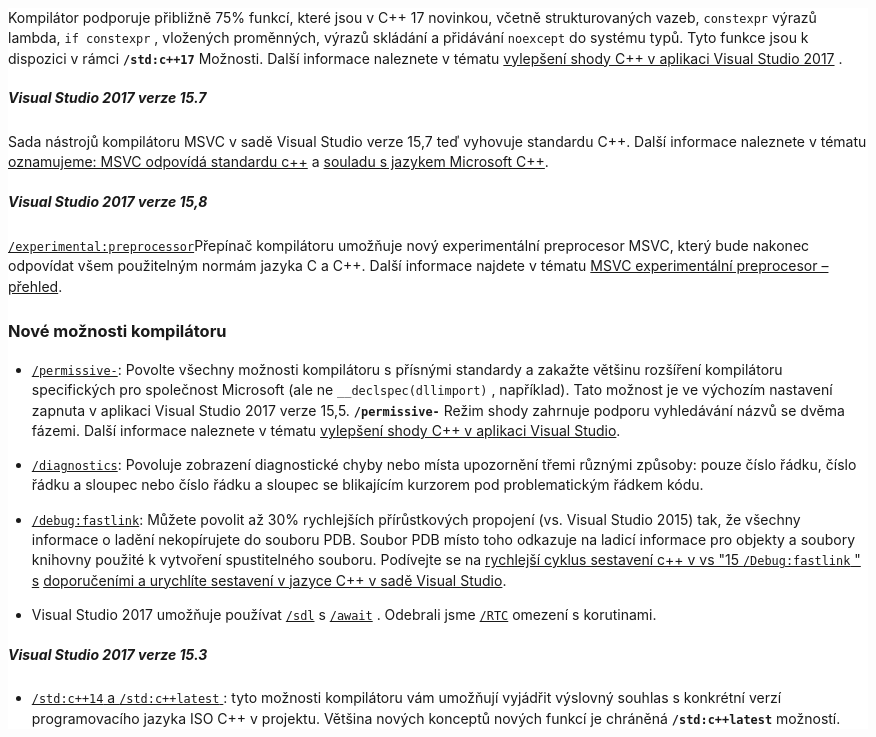 Kompilátor podporuje přibližně 75% funkcí, které jsou v C++ 17 novinkou, včetně strukturovaných vazeb, `constexpr` výrazů lambda, `if constexpr` , vložených proměnných, výrazů skládání a přidávání `noexcept` do systému typů. Tyto funkce jsou k dispozici v rámci **`/std:c++17`** Možnosti. Další informace naleznete v tématu [vylepšení shody C++ v aplikaci Visual Studio 2017](cpp-conformance-improvements.md) .

##### <a name="visual-studio-2017-version-157"></a>Visual Studio 2017 verze 15.7

Sada nástrojů kompilátoru MSVC v sadě Visual Studio verze 15,7 teď vyhovuje standardu C++. Další informace naleznete v tématu [oznamujeme: MSVC odpovídá standardu c++](https://devblogs.microsoft.com/cppblog/announcing-msvc-conforms-to-the-c-standard/) a [souladu s jazykem Microsoft C++](../visual-cpp-language-conformance.md).

##### <a name="visual-studio-2017-version-158"></a>Visual Studio 2017 verze 15,8

[`/experimental:preprocessor`](../build/reference/experimental-preprocessor.md)Přepínač kompilátoru umožňuje nový experimentální preprocesor MSVC, který bude nakonec odpovídat všem použitelným normám jazyka C a C++. Další informace najdete v tématu [MSVC experimentální preprocesor – přehled](../preprocessor/preprocessor-experimental-overview.md).

### <a name="new-compiler-options"></a>Nové možnosti kompilátoru

- [`/permissive-`](../build/reference/permissive-standards-conformance.md): Povolte všechny možnosti kompilátoru s přísnými standardy a zakažte většinu rozšíření kompilátoru specifických pro společnost Microsoft (ale ne `__declspec(dllimport)` , například). Tato možnost je ve výchozím nastavení zapnuta v aplikaci Visual Studio 2017 verze 15,5.  **`/permissive-`** Režim shody zahrnuje podporu vyhledávání názvů se dvěma fázemi. Další informace naleznete v tématu [vylepšení shody C++ v aplikaci Visual Studio](cpp-conformance-improvements.md).

- [`/diagnostics`](../build/reference/diagnostics-compiler-diagnostic-options.md): Povoluje zobrazení diagnostické chyby nebo místa upozornění třemi různými způsoby: pouze číslo řádku, číslo řádku a sloupec nebo číslo řádku a sloupec se blikajícím kurzorem pod problematickým řádkem kódu.

- [`/debug:fastlink`](../build/reference/debug-generate-debug-info.md): Můžete povolit až 30% rychlejších přírůstkových propojení (vs. Visual Studio 2015) tak, že všechny informace o ladění nekopírujete do souboru PDB. Soubor PDB místo toho odkazuje na ladicí informace pro objekty a soubory knihovny použité k vytvoření spustitelného souboru. Podívejte se na [rychlejší cyklus sestavení c++ v vs "15 `/Debug:fastlink` " s](https://devblogs.microsoft.com/cppblog/faster-c-build-cycle-in-vs-15-with-debugfastlink/) [doporučeními a urychlíte sestavení v jazyce C++ v sadě Visual Studio](https://devblogs.microsoft.com/cppblog/recommendations-to-speed-c-builds-in-visual-studio/).

- Visual Studio 2017 umožňuje používat [`/sdl`](../build/reference/sdl-enable-additional-security-checks.md) s [`/await`](../build/reference/await-enable-coroutine-support.md) . Odebrali jsme [`/RTC`](../build/reference/rtc-run-time-error-checks.md) omezení s korutinami.

##### <a name="visual-studio-2017-version-153"></a>Visual Studio 2017 verze 15.3

- [ `/std:c++14` a `/std:c++latest` ](../build/reference/std-specify-language-standard-version.md): tyto možnosti kompilátoru vám umožňují vyjádřit výslovný souhlas s konkrétní verzí programovacího jazyka ISO C++ v projektu. Většina nových konceptů nových funkcí je chráněná **`/std:c++latest`** možností.
